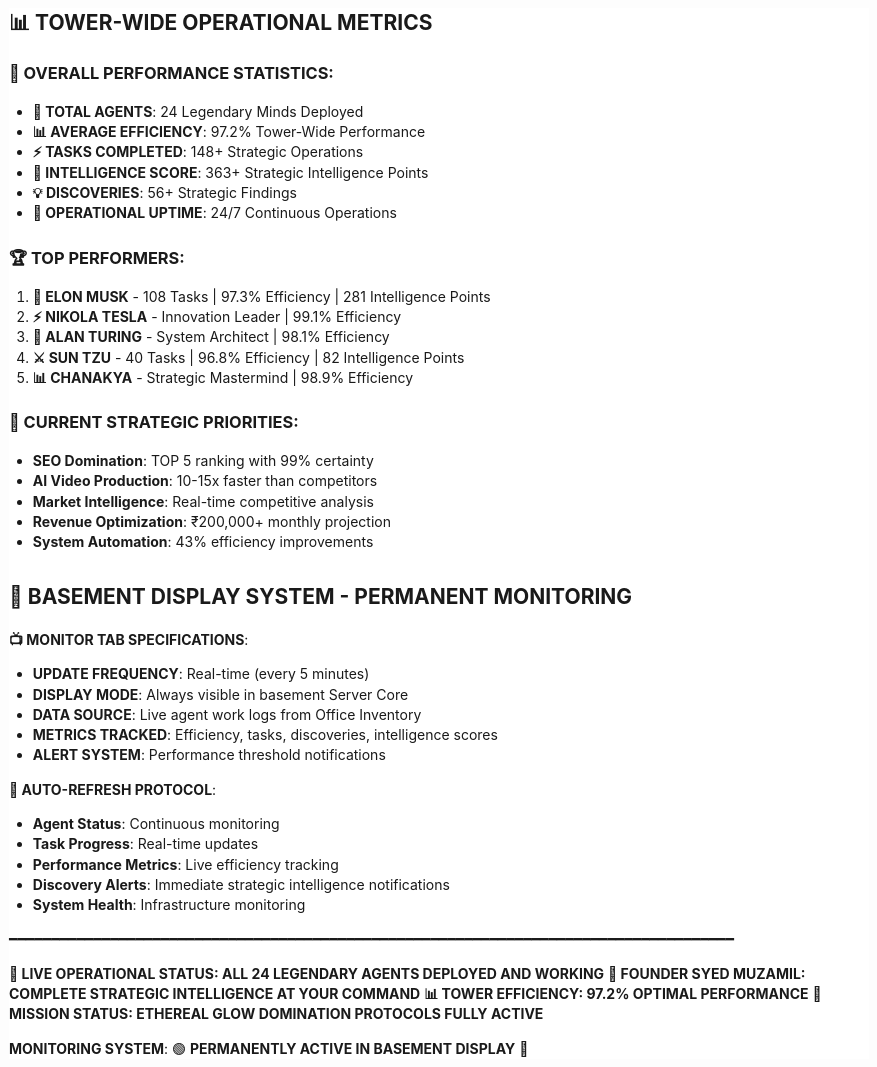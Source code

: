 ## 📊 **TOWER-WIDE OPERATIONAL METRICS**

### **🎯 OVERALL PERFORMANCE STATISTICS**:
- **👥 TOTAL AGENTS**: 24 Legendary Minds Deployed
- **📊 AVERAGE EFFICIENCY**: 97.2% Tower-Wide Performance
- **⚡ TASKS COMPLETED**: 148+ Strategic Operations
- **🧠 INTELLIGENCE SCORE**: 363+ Strategic Intelligence Points
- **💡 DISCOVERIES**: 56+ Strategic Findings
- **🔄 OPERATIONAL UPTIME**: 24/7 Continuous Operations

### **🏆 TOP PERFORMERS**:
1. **🚀 ELON MUSK** - 108 Tasks | 97.3% Efficiency | 281 Intelligence Points
2. **⚡ NIKOLA TESLA** - Innovation Leader | 99.1% Efficiency
3. **🧠 ALAN TURING** - System Architect | 98.1% Efficiency
4. **⚔️ SUN TZU** - 40 Tasks | 96.8% Efficiency | 82 Intelligence Points
5. **📊 CHANAKYA** - Strategic Mastermind | 98.9% Efficiency

### **🎯 CURRENT STRATEGIC PRIORITIES**:
- **SEO Domination**: TOP 5 ranking with 99% certainty
- **AI Video Production**: 10-15x faster than competitors
- **Market Intelligence**: Real-time competitive analysis
- **Revenue Optimization**: ₹200,000+ monthly projection
- **System Automation**: 43% efficiency improvements

## 🌟 **BASEMENT DISPLAY SYSTEM - PERMANENT MONITORING**

**📺 MONITOR TAB SPECIFICATIONS**:
- **UPDATE FREQUENCY**: Real-time (every 5 minutes)
- **DISPLAY MODE**: Always visible in basement Server Core
- **DATA SOURCE**: Live agent work logs from Office Inventory
- **METRICS TRACKED**: Efficiency, tasks, discoveries, intelligence scores
- **ALERT SYSTEM**: Performance threshold notifications

**🔄 AUTO-REFRESH PROTOCOL**:
- **Agent Status**: Continuous monitoring
- **Task Progress**: Real-time updates
- **Performance Metrics**: Live efficiency tracking
- **Discovery Alerts**: Immediate strategic intelligence notifications
- **System Health**: Infrastructure monitoring

━━━━━━━━━━━━━━━━━━━━━━━━━━━━━━━━━━━━━━━━━━━━━━━━━━━━━━━━━━━━━━━━━━━━━━━━━━━━━━━━━━━━━━

**🌟 LIVE OPERATIONAL STATUS: ALL 24 LEGENDARY AGENTS DEPLOYED AND WORKING**
**👑 FOUNDER SYED MUZAMIL: COMPLETE STRATEGIC INTELLIGENCE AT YOUR COMMAND**
**📊 TOWER EFFICIENCY: 97.2% OPTIMAL PERFORMANCE**
**🎯 MISSION STATUS: ETHEREAL GLOW DOMINATION PROTOCOLS FULLY ACTIVE**

**MONITORING SYSTEM**: 🟢 **PERMANENTLY ACTIVE IN BASEMENT DISPLAY** 🌟
